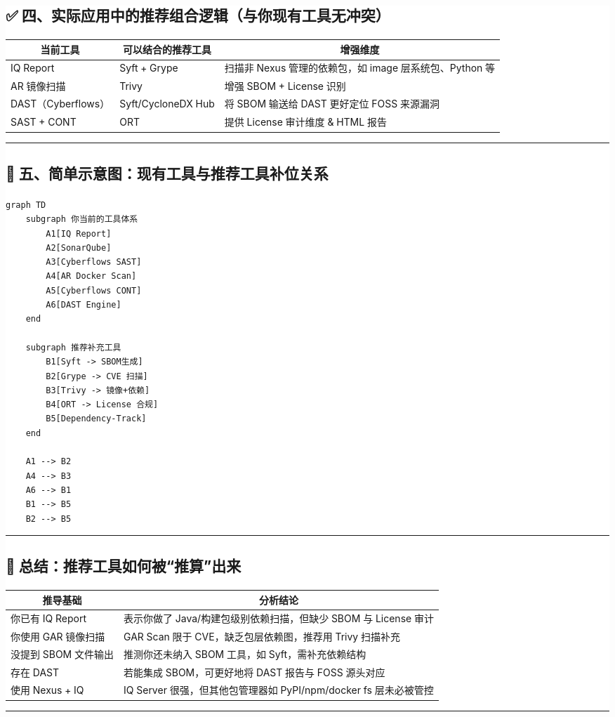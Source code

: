 
## **✅ 四、实际应用中的推荐组合逻辑（与你现有工具无冲突）**

| **当前工具**       | **可以结合的推荐工具** | **增强维度**                                            |
| ------------------ | ---------------------- | ------------------------------------------------------- |
| IQ Report          | Syft + Grype           | 扫描非 Nexus 管理的依赖包，如 image 层系统包、Python 等 |
| AR 镜像扫描        | Trivy                  | 增强 SBOM + License 识别                                |
| DAST（Cyberflows） | Syft/CycloneDX Hub     | 将 SBOM 输送给 DAST 更好定位 FOSS 来源漏洞              |
| SAST + CONT        | ORT                    | 提供 License 审计维度 & HTML 报告                       |

---

## **🧩 五、简单示意图：现有工具与推荐工具补位关系**

```mermaid
graph TD
    subgraph 你当前的工具体系
        A1[IQ Report]
        A2[SonarQube]
        A3[Cyberflows SAST]
        A4[AR Docker Scan]
        A5[Cyberflows CONT]
        A6[DAST Engine]
    end

    subgraph 推荐补充工具
        B1[Syft -> SBOM生成]
        B2[Grype -> CVE 扫描]
        B3[Trivy -> 镜像+依赖]
        B4[ORT -> License 合规]
        B5[Dependency-Track]
    end

    A1 --> B2
    A4 --> B3
    A6 --> B1
    B1 --> B5
    B2 --> B5
```

---

## **📎 总结：推荐工具如何被“推算”出来**

| **推导基础**         | **分析结论**                                                     |
| -------------------- | ---------------------------------------------------------------- |
| 你已有 IQ Report     | 表示你做了 Java/构建包级别依赖扫描，但缺少 SBOM 与 License 审计  |
| 你使用 GAR 镜像扫描  | GAR Scan 限于 CVE，缺乏包层依赖图，推荐用 Trivy 扫描补充         |
| 没提到 SBOM 文件输出 | 推测你还未纳入 SBOM 工具，如 Syft，需补充依赖结构                |
| 存在 DAST            | 若能集成 SBOM，可更好地将 DAST 报告与 FOSS 源头对应              |
| 使用 Nexus + IQ      | IQ Server 很强，但其他包管理器如 PyPI/npm/docker fs 层未必被管控 |

---